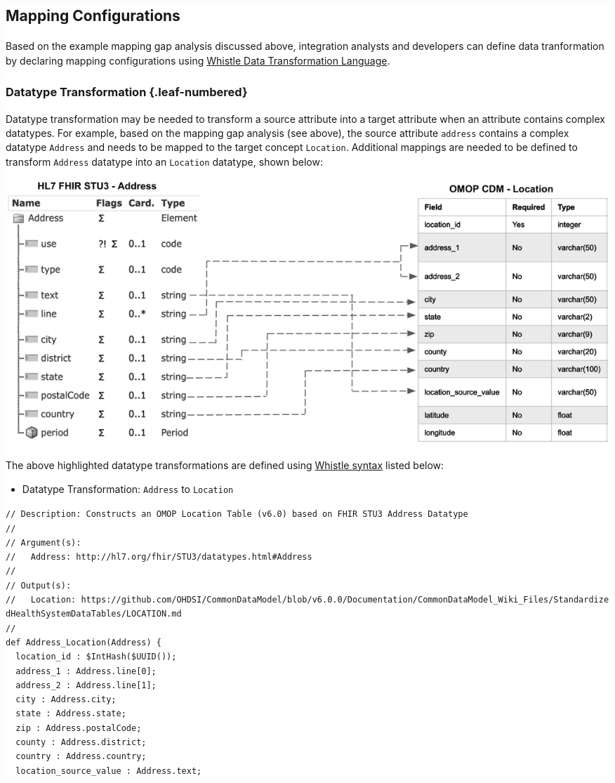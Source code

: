 ## Mapping Configurations

Based on the example mapping gap analysis discussed above, integration analysts
and developers can define data tranformation by declaring mapping configurations
using
[Whistle Data Transformation Language](http://github.com/GoogleCloudPlatform/healthcare-data-harmonization/blob/master/mapping_language/doc/reference.md?cl=head).

### Datatype Transformation {.leaf-numbered}

Datatype transformation may be needed to transform a source attribute into a
target attribute when an attribute contains complex datatypes. For example,
based on the mapping gap analysis (see above), the source attribute `address`
contains a complex datatype `Address` and needs to be mapped to the target
concept `Location`. Additional mappings are needed to be defined to transform
`Address` datatype into an `Location` datatype, shown below:

![Mapping: DataType](./img/FHIR-OMOP-Add-Loc.png "Mapping: DataType")

The above highlighted datatype transformations are defined using
[Whistle syntax](http://github.com/GoogleCloudPlatform/healthcare-data-harmonization/blob/master/mapping_language/doc/index.md?cl=head)
listed below:

*   Datatype Transformation: `Address` to `Location`

```
// Description: Constructs an OMOP Location Table (v6.0) based on FHIR STU3 Address Datatype
//
// Argument(s):
//   Address: http://hl7.org/fhir/STU3/datatypes.html#Address
//
// Output(s):
//   Location: https://github.com/OHDSI/CommonDataModel/blob/v6.0.0/Documentation/CommonDataModel_Wiki_Files/StandardizedHealthSystemDataTables/LOCATION.md
//
def Address_Location(Address) {
  location_id : $IntHash($UUID());
  address_1 : Address.line[0];
  address_2 : Address.line[1];
  city : Address.city;
  state : Address.state;
  zip : Address.postalCode;
  county : Address.district;
  country : Address.country;
  location_source_value : Address.text;
```